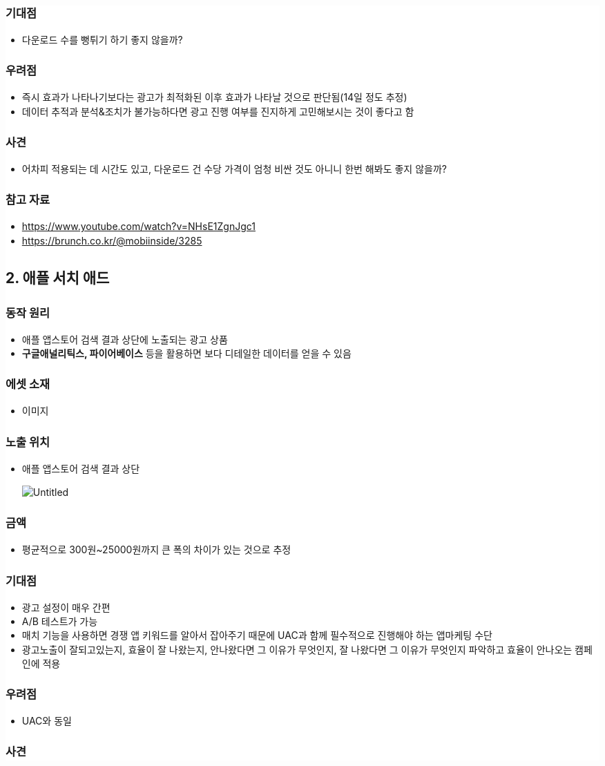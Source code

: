 ### 기대점

- 다운로드 수를 뻥튀기 하기 좋지 않을까?

### 우려점

- 즉시 효과가 나타나기보다는 광고가 최적화된 이후 효과가 나타날 것으로 판단됨(14일 정도 추정)
- 데이터 추적과 분석&조치가 불가능하다면 광고 진행 여부를 진지하게 고민해보시는 것이 좋다고 함

### 사견

- 어차피 적용되는 데 시간도 있고, 다운로드 건 수당 가격이 엄청 비싼 것도 아니니 한번 해봐도 좋지 않을까?

### 참고 자료

- <https://www.youtube.com/watch?v=NHsE1ZgnJgc1>
- <https://brunch.co.kr/@mobiinside/3285>

## 2. 애플 서치 애드

### 동작 원리

- 애플 앱스토어 검색 결과 상단에 노출되는 광고 상품
- **구글애널리틱스, 파이어베이스** 등을 활용하면 보다 디테일한 데이터를 얻을 수 있음

### 에셋 소재

- 이미지

### 노출 위치

- 애플 앱스토어 검색 결과 상단

    ![Untitled](https://prod-files-secure.s3.us-west-2.amazonaws.com/7eea396e-31bc-4f6b-8f6b-6aaf5660ce0d/1d53d240-4919-4b4f-b6bc-823765307c36/Untitled.png)

### 금액

- 평균적으로 300원~25000원까지 큰 폭의 차이가 있는 것으로 추정

### 기대점

- 광고 설정이 매우 간편
- A/B 테스트가 가능
- 매치 기능을 사용하면 경쟁 앱 키워드를 알아서 잡아주기 때문에 UAC과 함께 필수적으로 진행해야 하는 앱마케팅 수단
- 광고노출이 잘되고있는지, 효율이 잘 나왔는지, 안나왔다면 그 이유가 무엇인지, 잘 나왔다면 그 이유가 무엇인지 파악하고 효율이 안나오는 캠페인에 적용

### 우려점

- UAC와 동일

### 사견
